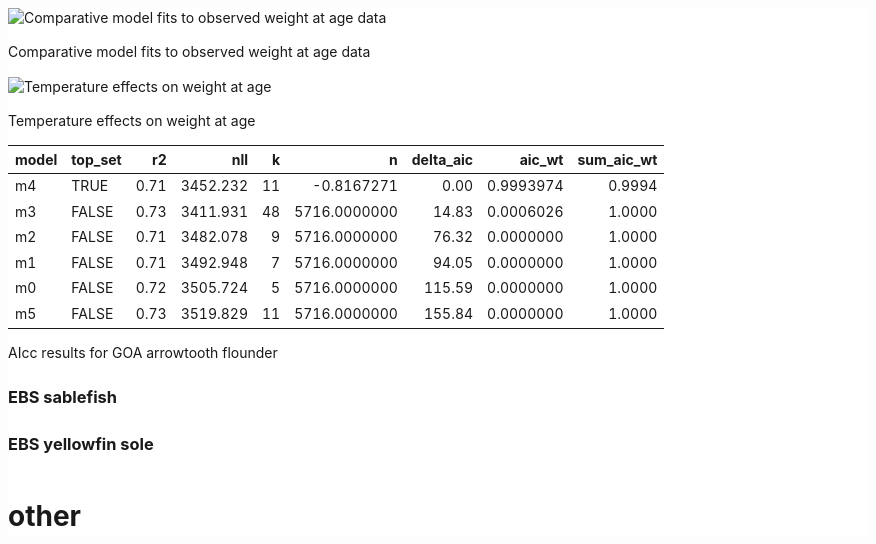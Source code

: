 <img src="data/out/GOA/arrowtooth flounder/Figs/model_plots.jpg" alt="Comparative model fits to observed weight at age data" width="100%" />
<p class="caption">
Comparative model fits to observed weight at age data
</p>

<img src="data/out/GOA/arrowtooth flounder/Figs/model_Temp_byage2.jpg" alt="Temperature effects on weight at age" width="100%" />
<p class="caption">
Temperature effects on weight at age
</p>

| model | top_set |   r2 |      nll |   k |            n | delta_aic |    aic_wt | sum_aic_wt |
|:-----|:-------|-----:|--------:|---:|-----------:|---------:|---------:|----------:|
| m4    | TRUE    | 0.71 | 3452.232 |  11 |   -0.8167271 |      0.00 | 0.9993974 |     0.9994 |
| m3    | FALSE   | 0.73 | 3411.931 |  48 | 5716.0000000 |     14.83 | 0.0006026 |     1.0000 |
| m2    | FALSE   | 0.71 | 3482.078 |   9 | 5716.0000000 |     76.32 | 0.0000000 |     1.0000 |
| m1    | FALSE   | 0.71 | 3492.948 |   7 | 5716.0000000 |     94.05 | 0.0000000 |     1.0000 |
| m0    | FALSE   | 0.72 | 3505.724 |   5 | 5716.0000000 |    115.59 | 0.0000000 |     1.0000 |
| m5    | FALSE   | 0.73 | 3519.829 |  11 | 5716.0000000 |    155.84 | 0.0000000 |     1.0000 |

AIcc results for GOA arrowtooth flounder

### EBS sablefish























### EBS yellowfin sole

# other
